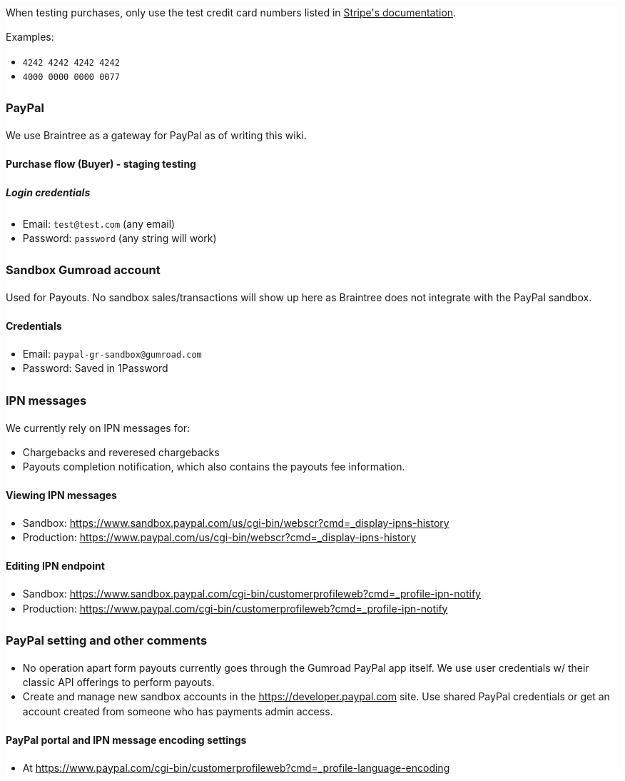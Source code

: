 When testing purchases, only use the test credit card numbers listed in [Stripe's documentation](https://stripe.com/docs/testing#cards).

Examples:

- `4242 4242 4242 4242`
- `4000 0000 0000 0077`

### PayPal

We use Braintree as a gateway for PayPal as of writing this wiki.

#### Purchase flow (Buyer) - staging testing

##### Login credentials

- Email: `test@test.com` (any email)
- Password: `password` (any string will work)

### Sandbox Gumroad account

Used for Payouts. No sandbox sales/transactions will show up here as Braintree does not integrate with the PayPal sandbox.

#### Credentials

- Email: `paypal-gr-sandbox@gumroad.com`
- Password: Saved in 1Password

### IPN messages

We currently rely on IPN messages for:

- Chargebacks and reveresed chargebacks
- Payouts completion notification, which also contains the payouts fee information.

#### Viewing IPN messages

- Sandbox: <https://www.sandbox.paypal.com/us/cgi-bin/webscr?cmd=_display-ipns-history>
- Production: <https://www.paypal.com/us/cgi-bin/webscr?cmd=_display-ipns-history>

#### Editing IPN endpoint

- Sandbox: <https://www.sandbox.paypal.com/cgi-bin/customerprofileweb?cmd=_profile-ipn-notify>
- Production: <https://www.paypal.com/cgi-bin/customerprofileweb?cmd=_profile-ipn-notify>

### PayPal setting and other comments

- No operation apart form payouts currently goes through the Gumroad PayPal app itself. We use user credentials w/ their classic API offerings to perform payouts.
- Create and manage new sandbox accounts in the <https://developer.paypal.com> site. Use shared PayPal credentials or get an account created from someone who has payments admin access.

#### PayPal portal and IPN message encoding settings

- At <https://www.paypal.com/cgi-bin/customerprofileweb?cmd=_profile-language-encoding>

